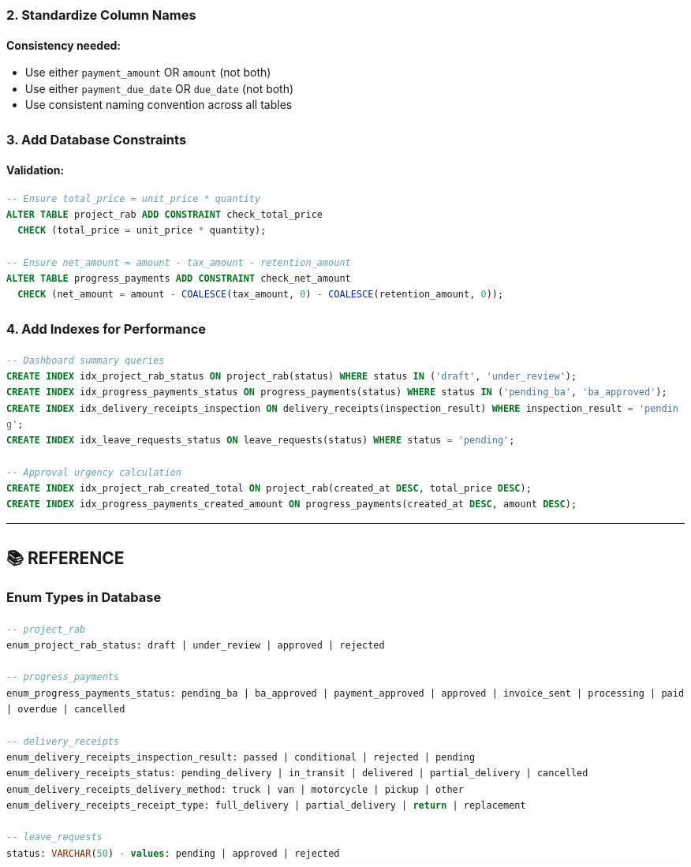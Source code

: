 ### 2. Standardize Column Names
**Consistency needed:**
- Use either `payment_amount` OR `amount` (not both)
- Use either `payment_due_date` OR `due_date` (not both)
- Use consistent naming convention across all tables

### 3. Add Database Constraints
**Validation:**
```sql
-- Ensure total_price = unit_price * quantity
ALTER TABLE project_rab ADD CONSTRAINT check_total_price 
  CHECK (total_price = unit_price * quantity);

-- Ensure net_amount = amount - tax_amount - retention_amount
ALTER TABLE progress_payments ADD CONSTRAINT check_net_amount 
  CHECK (net_amount = amount - COALESCE(tax_amount, 0) - COALESCE(retention_amount, 0));
```

### 4. Add Indexes for Performance
```sql
-- Dashboard summary queries
CREATE INDEX idx_project_rab_status ON project_rab(status) WHERE status IN ('draft', 'under_review');
CREATE INDEX idx_progress_payments_status ON progress_payments(status) WHERE status IN ('pending_ba', 'ba_approved');
CREATE INDEX idx_delivery_receipts_inspection ON delivery_receipts(inspection_result) WHERE inspection_result = 'pending';
CREATE INDEX idx_leave_requests_status ON leave_requests(status) WHERE status = 'pending';

-- Approval urgency calculation
CREATE INDEX idx_project_rab_created_total ON project_rab(created_at DESC, total_price DESC);
CREATE INDEX idx_progress_payments_created_amount ON progress_payments(created_at DESC, amount DESC);
```

---

## 📚 REFERENCE

### Enum Types in Database

```sql
-- project_rab
enum_project_rab_status: draft | under_review | approved | rejected

-- progress_payments  
enum_progress_payments_status: pending_ba | ba_approved | payment_approved | approved | invoice_sent | processing | paid | overdue | cancelled

-- delivery_receipts
enum_delivery_receipts_inspection_result: passed | conditional | rejected | pending
enum_delivery_receipts_status: pending_delivery | in_transit | delivered | partial_delivery | cancelled
enum_delivery_receipts_delivery_method: truck | van | motorcycle | pickup | other
enum_delivery_receipts_receipt_type: full_delivery | partial_delivery | return | replacement

-- leave_requests
status: VARCHAR(50) - values: pending | approved | rejected
```
